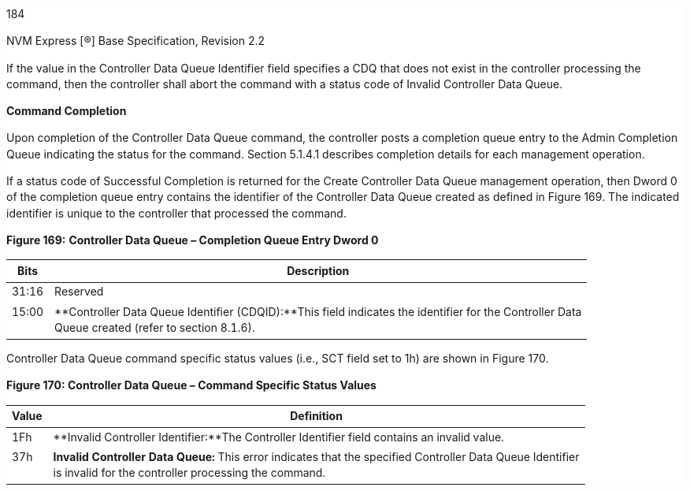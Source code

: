 

184


NVM Express [®] Base Specification, Revision 2.2


If the value in the Controller Data Queue Identifier field specifies a CDQ that does not exist in the controller
processing the command, then the controller shall abort the command with a status code of Invalid
Controller Data Queue.


**Command Completion**


Upon completion of the Controller Data Queue command, the controller posts a completion queue entry to
the Admin Completion Queue indicating the status for the command. Section 5.1.4.1 describes completion
details for each management operation.


If a status code of Successful Completion is returned for the Create Controller Data Queue management
operation, then Dword 0 of the completion queue entry contains the identifier of the Controller Data Queue
created as defined in Figure 169. The indicated identifier is unique to the controller that processed the
command.


**Figure 169:** **Controller Data Queue – Completion Queue Entry Dword 0**

|Bits|Description|
|---|---|
|31:16|Reserved|
|15:00|**Controller Data Queue Identifier (CDQID):**This field indicates the identifier for the Controller Data<br>Queue created (refer to section 8.1.6).|



Controller Data Queue command specific status values (i.e., SCT field set to 1h) are shown in Figure 170.


**Figure 170: Controller Data Queue – Command Specific Status Values**

|Value|Definition|
|---|---|
|1Fh|**Invalid Controller Identifier:**The Controller Identifier field contains an invalid value.|
|37h|**Invalid Controller Data Queue:** This error indicates that the specified Controller Data Queue Identifier<br>is invalid for the controller processing the command.|
